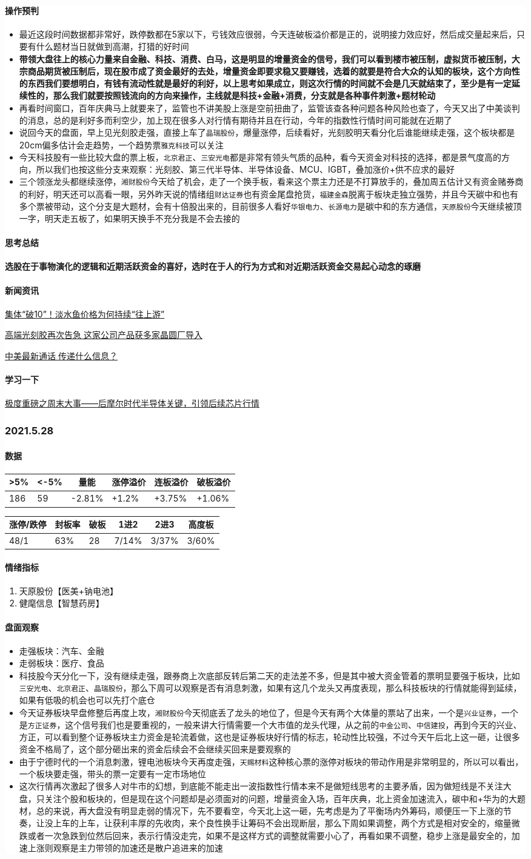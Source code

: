 #### 操作预判
- 最近这段时间数据都非常好，跌停数都在5家以下，亏钱效应很弱，今天连破板溢价都是正的，说明接力效应好，然后成交量起来后，只要有什么题材当日就做到高潮，打猎的好时间
- **带领大盘往上的核心力量来自金融、科技、消费、白马，这是明显的增量资金的信号，我们可以看到楼市被压制，虚拟货币被压制，大宗商品期货被压制后，现在股市成了资金最好的去处，增量资金即要求稳又要赚钱，选着的就要是符合大众的认知的板块，这个方向性的东西我们要想明白，有钱有流动性就是最好的利好，以上思考如果成立，则这次行情的时间就不会是几天就结束了，至少是有一定延续性的，那么我们就要按照钱流向的方向来操作，主线就是科技+金融+消费，分支就是各种事件刺激+题材轮动**
- 再看时间窗口，百年庆典马上就要来了，监管也不讲美股上涨是空前扭曲了，监管该查各种问题各种风险也查了，今天又出了中美谈判的消息，总的是利好多而利空少，加上现在很多人对行情有期待并且在行动，今年的指数性行情时间可能就在近期了
- 说回今天的盘面，早上见光刻胶走强，直接上车了`晶瑞股份`，爆量涨停，后续看好，光刻胶明天看分化后谁能继续走强，这个板块都是20cm偏多估计会走趋势，一个趋势票`雅克科技`可以关注
- 今天科技股有一些比较大盘的票上板，`北京君正`、`三安光电`都是非常有领头气质的品种，看今天资金对科技的选择，都是景气度高的方向，所以我们也按这些分支来观察：光刻胶、第三代半导体、半导体设备、MCU、IGBT，叠加涨价+供不应求的最好
- 三个领涨龙头都继续涨停，`湘财股份`今天给了机会，走了一个换手板，看来这个票主力还是不打算放手的，叠加周五估计又有资金赌券商的利好，明天还可以高看一眼，另外昨天说的情绪组`财达证券`也有资金尾盘抢货，`福建金森`脱离于板块走独立强势，并且今天碳中和也有多个票被带动，这个分支是大题材，会有十倍股出来的，目前很多人看好`华银电力`、`长源电力`是碳中和的东方通信，`天原股份`今天继续被顶一字，明天走五板了，如果明天换手不充分我是不会去接的

#### 思考总结
**选股在于事物演化的逻辑和近期活跃资金的喜好，选时在于人的行为方式和对近期活跃资金交易起心动念的琢磨**

#### 新闻资讯
[集体“破10”！淡水鱼价格为何持续“往上游”](https://new.qq.com/rain/a/20210526A0D01Z00)

[高端光刻胶再次告急 这家公司产品获多家晶圆厂导入](https://www.cls.cn/detail/755099)

[中美最新通话 传递什么信息？](https://www.cls.cn/detail/755326)

#### 学习一下
[极度重磅之周末大事——后摩尔时代半导体关键，引领后续芯片行情](https://www.taoguba.com.cn/Article/3269409/1?jrtj)

### 2021.5.28

#### 数据
| >5% | <-5% | 量能 | 涨停溢价 | 连板溢价 | 破板溢价 |
| --- | --- | --- | --- | --- | --- |
| 186 | 59 | -2.81% | +1.2% | +3.75% | +1.06% |

| 涨停/跌停 | 封板率 | 破板 | 1进2 | 2进3 | 高度板 |
| --- | --- | --- | --- | --- | --- |
| 48/1  | 63% | 28 | 7/14% | 3/37% | 3/60% |

#### 情绪指标
1. 天原股份【医美+钠电池】
2. 健麾信息【智慧药房】

#### 盘面观察
- 走强板块：汽车、金融
- 走弱板块：医疗、食品
- 科技股今天分化一下，没有继续走强，跟券商上次底部反转后第二天的走法差不多，但是其中被大资金管着的票明显要强于板块，比如`三安光电`、`北京君正`、`晶瑞股份`，那么下周可以观察是否有消息刺激，如果有这几个龙头又再度表现，那么科技板块的行情就能得到延续，如果有低吸的机会也可以先打个底仓
- 今天证券板块早盘修整后再度上攻，`湘财股份`今天彻底丢了龙头的地位了，但是今天有两个大体量的票站了出来，一个是`兴业证券`，一个是`方正证券`，这个信号我们也是要重视的，一般来讲大行情需要一个大市值的龙头代理，从之前的`中金公司`、`中信建投`，再到今天的兴业、方正，可以看到整个证券板块主力资金是轮流着做，这也是证券板块好行情的标志，轮动性比较强，不过今天午后北上这一砸，让很多资金不格局了，这个部分砸出来的资金后续会不会继续买回来是要观察的
- 由于宁德时代的一个消息刺激，锂电池板块今天再度走强，`天赐材料`这种核心票的涨停对板块的带动作用是非常明显的，所以可以看出，一个板块要走强，带头的票一定要有一定市场地位
- 这次行情再次激起了很多人对牛市的幻想，到底能不能走出一波指数性行情本来不是做短线思考的主要矛盾，因为做短线是不关注大盘，只关注个股和板块的，但是现在这个问题却是必须面对的问题，增量资金入场，百年庆典，北上资金加速流入，碳中和+华为的大题材，总的来说，再大盘没有明显走弱的情况下，先不要看空，今天北上这一砸，先考虑是为了平衡场内外筹码，顺便压一下上涨的节奏，让没上车的上车，让获利丰厚的先收肉，来个良性换手让筹码不会出现断层，那么下周如果调整，两个方式是相对安全的，缩量微跌或者一次急跌到位然后回来，表示行情没走完，如果不是这样方式的调整就需要小心了，再看如果不调整，稳步上涨是最安全的，加速上涨则观察是主力带领的加速还是散户追进来的加速
